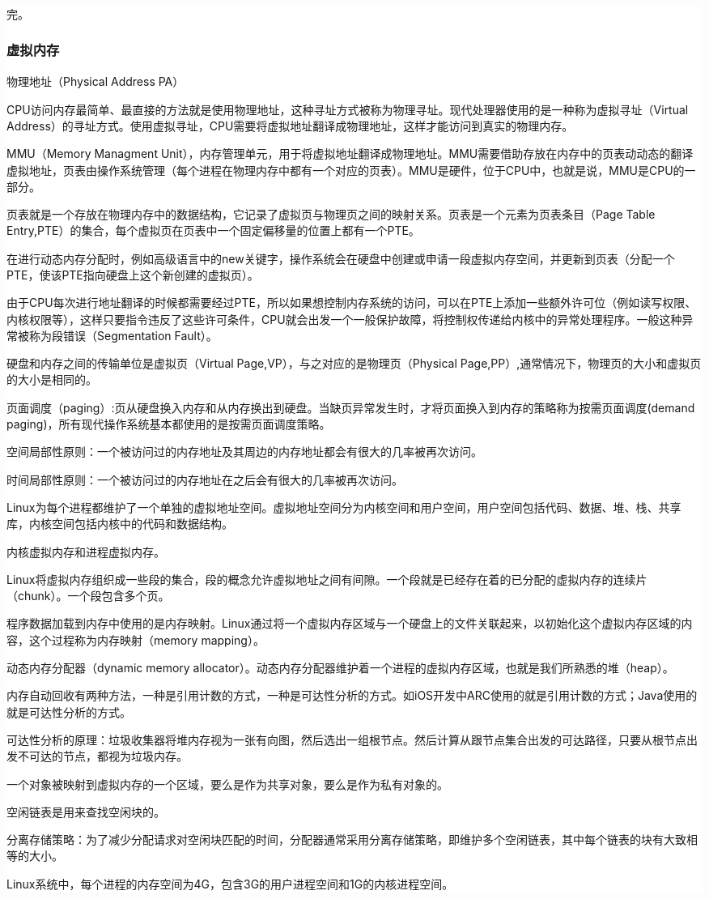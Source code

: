 完。

### 虚拟内存
物理地址（Physical Address PA）

CPU访问内存最简单、最直接的方法就是使用物理地址，这种寻址方式被称为物理寻址。现代处理器使用的是一种称为虚拟寻址（Virtual Address）的寻址方式。使用虚拟寻址，CPU需要将虚拟地址翻译成物理地址，这样才能访问到真实的物理内存。

MMU（Memory Managment Unit），内存管理单元，用于将虚拟地址翻译成物理地址。MMU需要借助存放在内存中的页表动动态的翻译虚拟地址，页表由操作系统管理（每个进程在物理内存中都有一个对应的页表）。MMU是硬件，位于CPU中，也就是说，MMU是CPU的一部分。

页表就是一个存放在物理内存中的数据结构，它记录了虚拟页与物理页之间的映射关系。页表是一个元素为页表条目（Page Table Entry,PTE）的集合，每个虚拟页在页表中一个固定偏移量的位置上都有一个PTE。

在进行动态内存分配时，例如高级语言中的new关键字，操作系统会在硬盘中创建或申请一段虚拟内存空间，并更新到页表（分配一个PTE，使该PTE指向硬盘上这个新创建的虚拟页）。

由于CPU每次进行地址翻译的时候都需要经过PTE，所以如果想控制内存系统的访问，可以在PTE上添加一些额外许可位（例如读写权限、内核权限等），这样只要指令违反了这些许可条件，CPU就会出发一个一般保护故障，将控制权传递给内核中的异常处理程序。一般这种异常被称为段错误（Segmentation Fault）。

硬盘和内存之间的传输单位是虚拟页（Virtual Page,VP），与之对应的是物理页（Physical Page,PP）,通常情况下，物理页的大小和虚拟页的大小是相同的。

页面调度（paging）:页从硬盘换入内存和从内存换出到硬盘。当缺页异常发生时，才将页面换入到内存的策略称为按需页面调度(demand paging)，所有现代操作系统基本都使用的是按需页面调度策略。

空间局部性原则：一个被访问过的内存地址及其周边的内存地址都会有很大的几率被再次访问。

时间局部性原则：一个被访问过的内存地址在之后会有很大的几率被再次访问。

Linux为每个进程都维护了一个单独的虚拟地址空间。虚拟地址空间分为内核空间和用户空间，用户空间包括代码、数据、堆、栈、共享库，内核空间包括内核中的代码和数据结构。

内核虚拟内存和进程虚拟内存。

Linux将虚拟内存组织成一些段的集合，段的概念允许虚拟地址之间有间隙。一个段就是已经存在着的已分配的虚拟内存的连续片（chunk）。一个段包含多个页。

程序数据加载到内存中使用的是内存映射。Linux通过将一个虚拟内存区域与一个硬盘上的文件关联起来，以初始化这个虚拟内存区域的内容，这个过程称为内存映射（memory mapping）。

动态内存分配器（dynamic memory allocator）。动态内存分配器维护着一个进程的虚拟内存区域，也就是我们所熟悉的堆（heap）。

内存自动回收有两种方法，一种是引用计数的方式，一种是可达性分析的方式。如iOS开发中ARC使用的就是引用计数的方式；Java使用的就是可达性分析的方式。

可达性分析的原理：垃圾收集器将堆内存视为一张有向图，然后选出一组根节点。然后计算从跟节点集合出发的可达路径，只要从根节点出发不可达的节点，都视为垃圾内存。

一个对象被映射到虚拟内存的一个区域，要么是作为共享对象，要么是作为私有对象的。

空闲链表是用来查找空闲块的。

分离存储策略：为了减少分配请求对空闲块匹配的时间，分配器通常采用分离存储策略，即维护多个空闲链表，其中每个链表的块有大致相等的大小。

Linux系统中，每个进程的内存空间为4G，包含3G的用户进程空间和1G的内核进程空间。